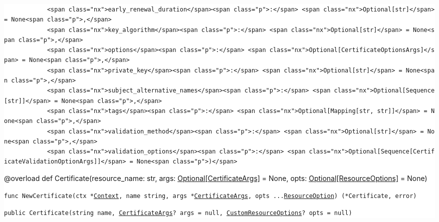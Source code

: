                 <span class="nx">early_renewal_duration</span><span class="p">:</span> <span class="nx">Optional[str]</span> = None<span class="p">,</span>
                <span class="nx">key_algorithm</span><span class="p">:</span> <span class="nx">Optional[str]</span> = None<span class="p">,</span>
                <span class="nx">options</span><span class="p">:</span> <span class="nx">Optional[CertificateOptionsArgs]</span> = None<span class="p">,</span>
                <span class="nx">private_key</span><span class="p">:</span> <span class="nx">Optional[str]</span> = None<span class="p">,</span>
                <span class="nx">subject_alternative_names</span><span class="p">:</span> <span class="nx">Optional[Sequence[str]]</span> = None<span class="p">,</span>
                <span class="nx">tags</span><span class="p">:</span> <span class="nx">Optional[Mapping[str, str]]</span> = None<span class="p">,</span>
                <span class="nx">validation_method</span><span class="p">:</span> <span class="nx">Optional[str]</span> = None<span class="p">,</span>
                <span class="nx">validation_options</span><span class="p">:</span> <span class="nx">Optional[Sequence[CertificateValidationOptionArgs]]</span> = None<span class="p">)</span>
<span class=nd>@overload</span>
<span class="k">def </span><span class="nx">Certificate</span><span class="p">(</span><span class="nx">resource_name</span><span class="p">:</span> <span class="nx">str</span><span class="p">,</span>
                <span class="nx">args</span><span class="p">:</span> <span class="nx"><a href="#inputs">Optional[CertificateArgs]</a></span> = None<span class="p">,</span>
                <span class="nx">opts</span><span class="p">:</span> <span class="nx"><a href="/docs/reference/pkg/python/pulumi/#pulumi.ResourceOptions">Optional[ResourceOptions]</a></span> = None<span class="p">)</span></code></pre></div>
</pulumi-choosable>
</div>

<div>
<pulumi-choosable type="language" values="go">
<div class="highlight"><pre class="chroma"><code class="language-go" data-lang="go"><span class="k">func </span><span class="nx">NewCertificate</span><span class="p">(</span><span class="nx">ctx</span><span class="p"> *</span><span class="nx"><a href="https://pkg.go.dev/github.com/pulumi/pulumi/sdk/v3/go/pulumi?tab=doc#Context">Context</a></span><span class="p">,</span> <span class="nx">name</span><span class="p"> </span><span class="nx">string</span><span class="p">,</span> <span class="nx">args</span><span class="p"> *</span><span class="nx"><a href="#inputs">CertificateArgs</a></span><span class="p">,</span> <span class="nx">opts</span><span class="p"> ...</span><span class="nx"><a href="https://pkg.go.dev/github.com/pulumi/pulumi/sdk/v3/go/pulumi?tab=doc#ResourceOption">ResourceOption</a></span><span class="p">) (*<span class="nx">Certificate</span>, error)</span></code></pre></div>
</pulumi-choosable>
</div>

<div>
<pulumi-choosable type="language" values="csharp">
<div class="highlight"><pre class="chroma"><code class="language-csharp" data-lang="csharp"><span class="k">public </span><span class="nx">Certificate</span><span class="p">(</span><span class="nx">string</span><span class="p"> </span><span class="nx">name<span class="p">,</span> <span class="nx"><a href="#inputs">CertificateArgs</a></span><span class="p">? </span><span class="nx">args = null<span class="p">,</span> <span class="nx"><a href="/docs/reference/pkg/dotnet/Pulumi/Pulumi.CustomResourceOptions.html">CustomResourceOptions</a></span><span class="p">? </span><span class="nx">opts = null<span class="p">)</span></code></pre></div>
</pulumi-choosable>
</div>
